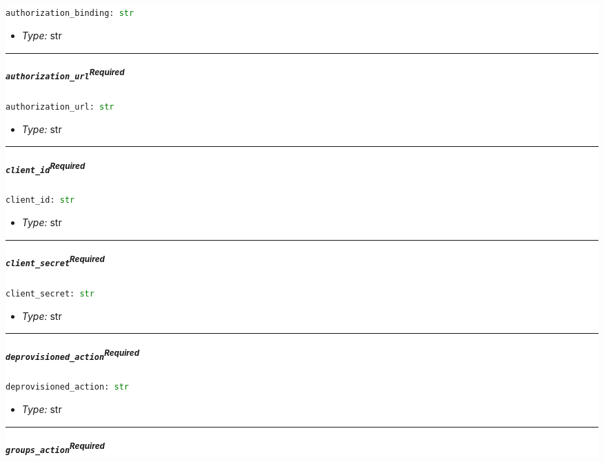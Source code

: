 ```python
authorization_binding: str
```

- *Type:* str

---

##### `authorization_url`<sup>Required</sup> <a name="authorization_url" id="@cdktf/provider-okta.idpOidc.IdpOidc.property.authorizationUrl"></a>

```python
authorization_url: str
```

- *Type:* str

---

##### `client_id`<sup>Required</sup> <a name="client_id" id="@cdktf/provider-okta.idpOidc.IdpOidc.property.clientId"></a>

```python
client_id: str
```

- *Type:* str

---

##### `client_secret`<sup>Required</sup> <a name="client_secret" id="@cdktf/provider-okta.idpOidc.IdpOidc.property.clientSecret"></a>

```python
client_secret: str
```

- *Type:* str

---

##### `deprovisioned_action`<sup>Required</sup> <a name="deprovisioned_action" id="@cdktf/provider-okta.idpOidc.IdpOidc.property.deprovisionedAction"></a>

```python
deprovisioned_action: str
```

- *Type:* str

---

##### `groups_action`<sup>Required</sup> <a name="groups_action" id="@cdktf/provider-okta.idpOidc.IdpOidc.property.groupsAction"></a>
